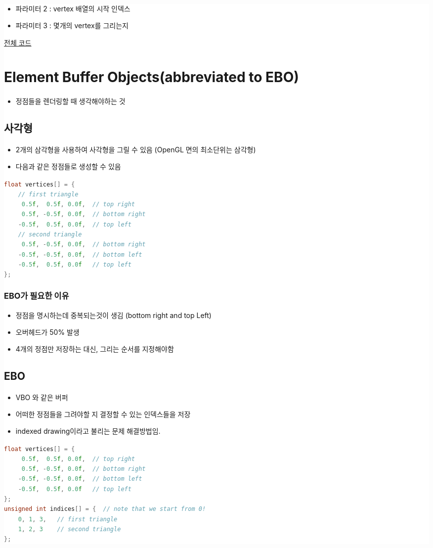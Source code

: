 - 파라미터 2 : vertex 배열의 시작 인덱스

- 파라미터 3 : 몇개의 vertex를 그리는지

[전체 코드](https://learnopengl.com/code_viewer_gh.php?code=src/1.getting_started/2.1.hello_triangle/hello_triangle.cpp)

# **Element** **Buffer** **Objects(abbreviated to EBO)**

- 정점들을 렌더링할 때 생각해야하는 것

## **사각형**

- 2개의 삼각형을 사용하여 사각형을 그릴 수 있음 (OpenGL 면의 최소단위는 삼각형)

- 다음과 같은 정점들로 생성할 수 있음

```cpp
float vertices[] = {
    // first triangle
     0.5f,  0.5f, 0.0f,  // top right
     0.5f, -0.5f, 0.0f,  // bottom right
    -0.5f,  0.5f, 0.0f,  // top left
    // second triangle
     0.5f, -0.5f, 0.0f,  // bottom right
    -0.5f, -0.5f, 0.0f,  // bottom left
    -0.5f,  0.5f, 0.0f   // top left
};
```

### **EBO가** **필요한** **이유**

- 정점을 명시하는데 중복되는것이 생김 (bottom right and top Left)

- 오버헤드가 50% 발생

- 4개의 정점만 저장하는 대신, 그리는 순서를 지정해야함

## **EBO**

- VBO 와 같은 버퍼

- 어떠한 정점들을 그려야할 지 결정할 수 있는 인덱스들을 저장

- indexed drawing이라고 불리는 문제 해결방법임.

```cpp
float vertices[] = {
     0.5f,  0.5f, 0.0f,  // top right
     0.5f, -0.5f, 0.0f,  // bottom right
    -0.5f, -0.5f, 0.0f,  // bottom left
    -0.5f,  0.5f, 0.0f   // top left
};
unsigned int indices[] = {  // note that we start from 0!
    0, 1, 3,   // first triangle
    1, 2, 3    // second triangle
};
```
